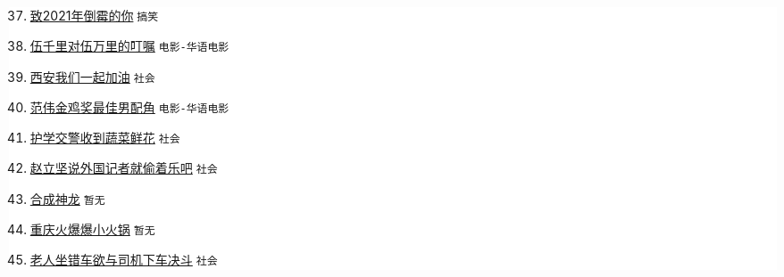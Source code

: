 37. [致2021年倒霉的你](https://m.weibo.cn/search?containerid=100103type%3D1%26t%3D10%26q%3D%23%E8%87%B42021%E5%B9%B4%E5%80%92%E9%9C%89%E7%9A%84%E4%BD%A0%23&isnewpage=1&extparam=seat%3D1%26filter_type%3Drealtimehot%26dgr%3D0%26cate%3D0%26pos%3D35%26realpos%3D34%26flag%3D0%26c_type%3D31%26display_time%3D1640870452%26pre_seqid%3D1640870452311031694133&luicode=10000011&lfid=106003type%3D25%26t%3D3%26disable_hot%3D1%26filter_type%3Drealtimehot) `搞笑` 

38. [伍千里对伍万里的叮嘱](https://m.weibo.cn/search?containerid=100103type%3D1%26t%3D10%26q%3D%23%E4%BC%8D%E5%8D%83%E9%87%8C%E5%AF%B9%E4%BC%8D%E4%B8%87%E9%87%8C%E7%9A%84%E5%8F%AE%E5%98%B1%23&isnewpage=1&extparam=seat%3D1%26filter_type%3Drealtimehot%26dgr%3D0%26cate%3D0%26pos%3D36%26realpos%3D35%26flag%3D1%26c_type%3D31%26display_time%3D1640870452%26pre_seqid%3D1640870452311031694133&luicode=10000011&lfid=106003type%3D25%26t%3D3%26disable_hot%3D1%26filter_type%3Drealtimehot) `电影-华语电影` 

39. [西安我们一起加油](https://m.weibo.cn/search?containerid=100103type%3D1%26t%3D10%26q%3D%23%E8%A5%BF%E5%AE%89%E6%88%91%E4%BB%AC%E4%B8%80%E8%B5%B7%E5%8A%A0%E6%B2%B9%23&isnewpage=1&extparam=seat%3D1%26filter_type%3Drealtimehot%26dgr%3D0%26cate%3D0%26pos%3D37%26realpos%3D36%26flag%3D1%26c_type%3D31%26display_time%3D1640870452%26pre_seqid%3D1640870452311031694133&luicode=10000011&lfid=106003type%3D25%26t%3D3%26disable_hot%3D1%26filter_type%3Drealtimehot) `社会` 

40. [范伟金鸡奖最佳男配角](https://m.weibo.cn/search?containerid=100103type%3D1%26t%3D10%26q%3D%23%E8%8C%83%E4%BC%9F%E9%87%91%E9%B8%A1%E5%A5%96%E6%9C%80%E4%BD%B3%E7%94%B7%E9%85%8D%E8%A7%92%23&isnewpage=1&extparam=seat%3D1%26filter_type%3Drealtimehot%26dgr%3D0%26cate%3D0%26pos%3D38%26realpos%3D37%26flag%3D1%26c_type%3D31%26display_time%3D1640870452%26pre_seqid%3D1640870452311031694133&luicode=10000011&lfid=106003type%3D25%26t%3D3%26disable_hot%3D1%26filter_type%3Drealtimehot) `电影-华语电影` 

41. [护学交警收到蔬菜鲜花](https://m.weibo.cn/search?containerid=100103type%3D1%26t%3D10%26q%3D%23%E6%8A%A4%E5%AD%A6%E4%BA%A4%E8%AD%A6%E6%94%B6%E5%88%B0%E8%94%AC%E8%8F%9C%E9%B2%9C%E8%8A%B1%23&isnewpage=1&extparam=seat%3D1%26filter_type%3Drealtimehot%26dgr%3D0%26cate%3D0%26pos%3D39%26realpos%3D38%26flag%3D1%26c_type%3D31%26display_time%3D1640870452%26pre_seqid%3D1640870452311031694133&luicode=10000011&lfid=106003type%3D25%26t%3D3%26disable_hot%3D1%26filter_type%3Drealtimehot) `社会` 

42. [赵立坚说外国记者就偷着乐吧](https://m.weibo.cn/search?containerid=100103type%3D1%26t%3D10%26q%3D%23%E8%B5%B5%E7%AB%8B%E5%9D%9A%E8%AF%B4%E5%A4%96%E5%9B%BD%E8%AE%B0%E8%80%85%E5%B0%B1%E5%81%B7%E7%9D%80%E4%B9%90%E5%90%A7%23&isnewpage=1&extparam=seat%3D1%26filter_type%3Drealtimehot%26dgr%3D0%26cate%3D0%26pos%3D40%26realpos%3D39%26flag%3D0%26c_type%3D31%26display_time%3D1640870452%26pre_seqid%3D1640870452311031694133&luicode=10000011&lfid=106003type%3D25%26t%3D3%26disable_hot%3D1%26filter_type%3Drealtimehot) `社会` 

43. [合成神龙](https://m.weibo.cn/search?containerid=100103type%3D1%26t%3D10%26q%3D%E5%90%88%E6%88%90%E7%A5%9E%E9%BE%99&isnewpage=1&extparam=seat%3D1%26filter_type%3Drealtimehot%26dgr%3D0%26cate%3D0%26pos%3D41%26realpos%3D40%26flag%3D1%26c_type%3D31%26display_time%3D1640870452%26pre_seqid%3D1640870452311031694133&luicode=10000011&lfid=106003type%3D25%26t%3D3%26disable_hot%3D1%26filter_type%3Drealtimehot) `暂无` 

44. [重庆火爆爆小火锅](https://m.weibo.cn/search?containerid=100103type%3D1%26t%3D10%26q%3D%E9%87%8D%E5%BA%86%E7%81%AB%E7%88%86%E7%88%86%E5%B0%8F%E7%81%AB%E9%94%85&isnewpage=1&extparam=seat%3D1%26filter_type%3Drealtimehot%26dgr%3D0%26cate%3D0%26pos%3D42%26realpos%3D41%26flag%3D0%26c_type%3D31%26display_time%3D1640870452%26pre_seqid%3D1640870452311031694133&luicode=10000011&lfid=106003type%3D25%26t%3D3%26disable_hot%3D1%26filter_type%3Drealtimehot) `暂无` 

45. [老人坐错车欲与司机下车决斗](https://m.weibo.cn/search?containerid=100103type%3D1%26t%3D10%26q%3D%23%E8%80%81%E4%BA%BA%E5%9D%90%E9%94%99%E8%BD%A6%E6%AC%B2%E4%B8%8E%E5%8F%B8%E6%9C%BA%E4%B8%8B%E8%BD%A6%E5%86%B3%E6%96%97%23&isnewpage=1&extparam=seat%3D1%26filter_type%3Drealtimehot%26dgr%3D0%26cate%3D0%26pos%3D43%26realpos%3D42%26flag%3D0%26c_type%3D31%26display_time%3D1640870452%26pre_seqid%3D1640870452311031694133&luicode=10000011&lfid=106003type%3D25%26t%3D3%26disable_hot%3D1%26filter_type%3Drealtimehot) `社会` 

